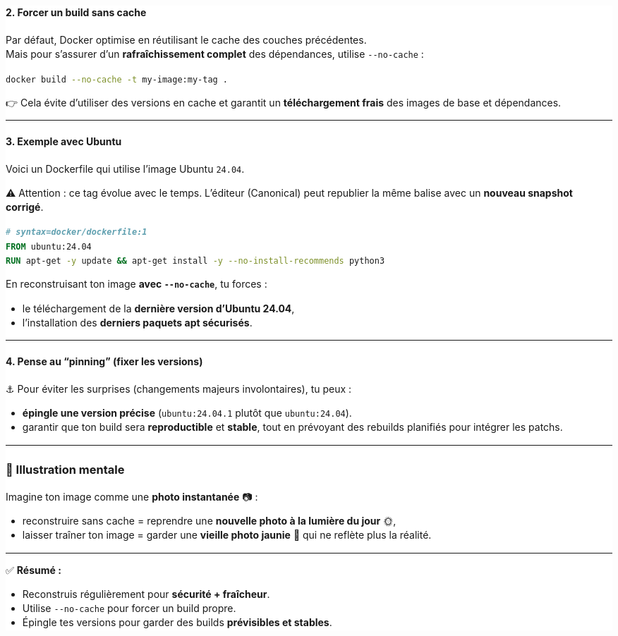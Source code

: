 #### 2. **Forcer un build sans cache**

Par défaut, Docker optimise en réutilisant le cache des couches précédentes.\
Mais pour s’assurer d’un **rafraîchissement complet** des dépendances, utilise `--no-cache` :

```bash
docker build --no-cache -t my-image:my-tag .
```

👉 Cela évite d’utiliser des versions en cache et garantit un **téléchargement frais** des images de base et dépendances.

***

#### 3. **Exemple avec Ubuntu**

Voici un Dockerfile qui utilise l’image Ubuntu `24.04`.

⚠️ Attention : ce tag évolue avec le temps. L’éditeur (Canonical) peut republier la même balise avec un **nouveau snapshot corrigé**.

```dockerfile
# syntax=docker/dockerfile:1
FROM ubuntu:24.04
RUN apt-get -y update && apt-get install -y --no-install-recommends python3
```

En reconstruisant ton image **avec `--no-cache`**, tu forces :

* le téléchargement de la **dernière version d’Ubuntu 24.04**,
* l’installation des **derniers paquets apt sécurisés**.

***

#### 4. **Pense au “pinning” (fixer les versions)**

⚓ Pour éviter les surprises (changements majeurs involontaires), tu peux :

* **épingle une version précise** (`ubuntu:24.04.1` plutôt que `ubuntu:24.04`).
* garantir que ton build sera **reproductible** et **stable**, tout en prévoyant des rebuilds planifiés pour intégrer les patchs.

***

### 📸 Illustration mentale

Imagine ton image comme une **photo instantanée** 📷 :

* reconstruire sans cache = reprendre une **nouvelle photo à la lumière du jour** 🌞,
* laisser traîner ton image = garder une **vieille photo jaunie** 📜 qui ne reflète plus la réalité.

***

✅ **Résumé :**

* Reconstruis régulièrement pour **sécurité + fraîcheur**.
* Utilise `--no-cache` pour forcer un build propre.
* Épingle tes versions pour garder des builds **prévisibles et stables**.
